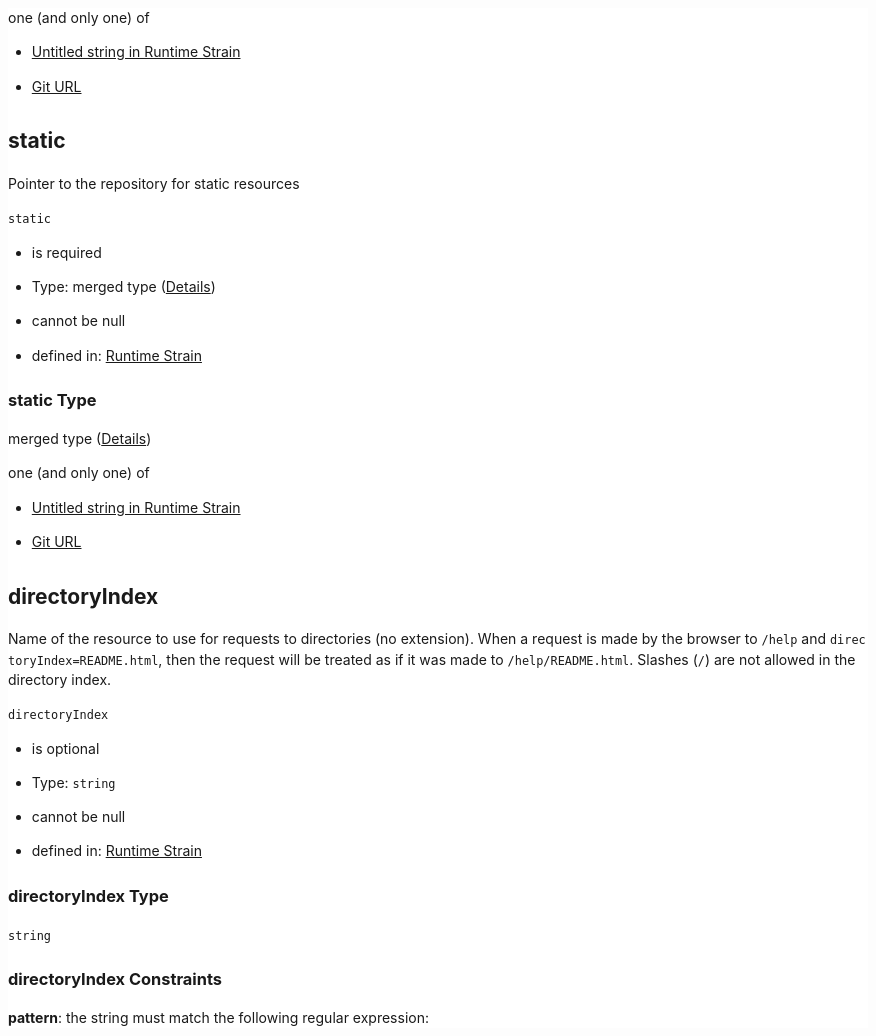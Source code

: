 one (and only one) of

*   [Untitled string in Runtime Strain](runtimestrain-properties-content-oneof-0.md "check type definition")

*   [Git URL](runtimestrain-properties-code-oneof-git-url.md "check type definition")

## static

Pointer to the repository for static resources

`static`

*   is required

*   Type: merged type ([Details](runtimestrain-properties-static.md))

*   cannot be null

*   defined in: [Runtime Strain](runtimestrain-properties-static.md "https://ns.adobe.com/helix/shared/runtimestrain#/properties/static")

### static Type

merged type ([Details](runtimestrain-properties-static.md))

one (and only one) of

*   [Untitled string in Runtime Strain](runtimestrain-properties-static-oneof-0.md "check type definition")

*   [Git URL](runtimestrain-properties-static-oneof-git-url.md "check type definition")

## directoryIndex

Name of the resource to use for requests to directories (no extension).
When a request is made by the browser to `/help` and `directoryIndex=README.html`, then the request will be treated as if it was made to `/help/README.html`. Slashes (`/`) are not allowed in the directory index.

`directoryIndex`

*   is optional

*   Type: `string`

*   cannot be null

*   defined in: [Runtime Strain](runtimestrain-properties-directoryindex.md "https://ns.adobe.com/helix/shared/runtimestrain#/properties/directoryIndex")

### directoryIndex Type

`string`

### directoryIndex Constraints

**pattern**: the string must match the following regular expression: 
